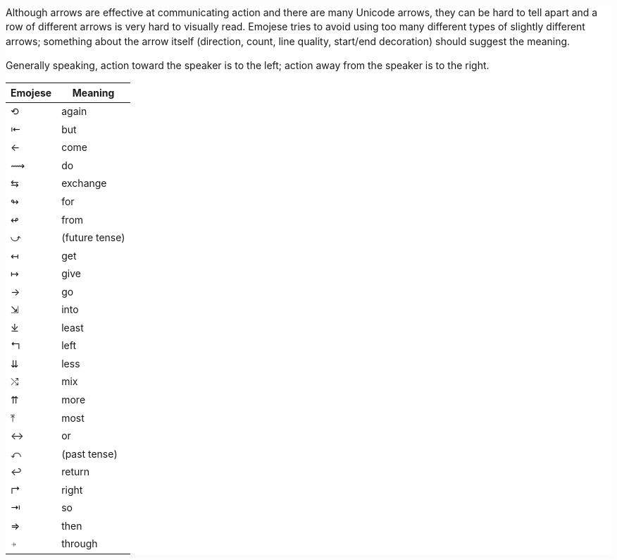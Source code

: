 Although arrows are effective at communicating action and there are many Unicode arrows, they can be hard to tell apart and a row of different arrows is very hard to visually read. Emojese tries to avoid using too many different types of slightly different arrows; something about the arrow itself (direction, count, line quality, start/end decoration) should suggest the meaning.

Generally speaking, action toward the speaker is to the left; action away from the speaker is to the right.

| Emojese | Meaning        |
| ------- | -------------- |
| ⟲       | again          |
| ⇤       | but            |
| ←       | come           |
| ⟿       | do             |
| ⇆       | exchange       |
| ↬       | for            |
| ↫       | from           |
| ⤻       | (future tense) |
| ↤       | get            |
| ↦       | give           |
| →       | go             |
| ⇲       | into           |
| ⤓       | least          |
| ↰       | left           |
| ⇊       | less           |
| ⤭       | mix            |
| ⇈       | more           |
| ⤒       | most           |
| ↔️      | or             |
| ⤺       | (past tense)   |
| ↩       | return         |
| ↱       | right          |
| ⇥       | so             |
| ⇒       | then           |
| ⍆       | through        |
